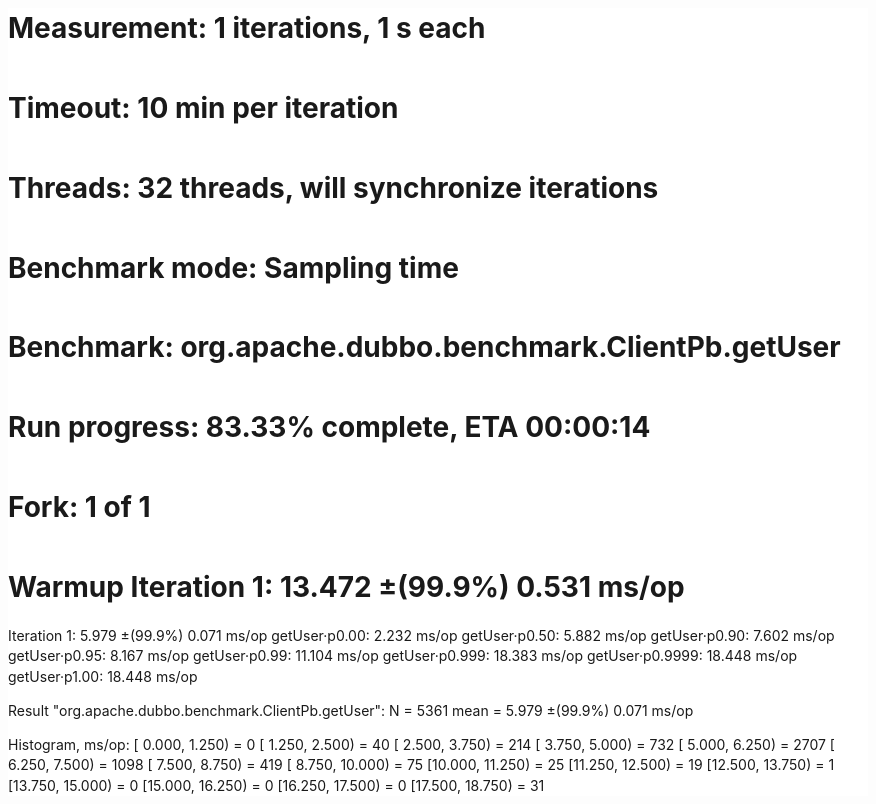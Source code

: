 # Measurement: 1 iterations, 1 s each
# Timeout: 10 min per iteration
# Threads: 32 threads, will synchronize iterations
# Benchmark mode: Sampling time
# Benchmark: org.apache.dubbo.benchmark.ClientPb.getUser

# Run progress: 83.33% complete, ETA 00:00:14
# Fork: 1 of 1
# Warmup Iteration   1: 13.472 ±(99.9%) 0.531 ms/op
Iteration   1: 5.979 ±(99.9%) 0.071 ms/op
                 getUser·p0.00:   2.232 ms/op
                 getUser·p0.50:   5.882 ms/op
                 getUser·p0.90:   7.602 ms/op
                 getUser·p0.95:   8.167 ms/op
                 getUser·p0.99:   11.104 ms/op
                 getUser·p0.999:  18.383 ms/op
                 getUser·p0.9999: 18.448 ms/op
                 getUser·p1.00:   18.448 ms/op



Result "org.apache.dubbo.benchmark.ClientPb.getUser":
  N = 5361
  mean =      5.979 ±(99.9%) 0.071 ms/op

  Histogram, ms/op:
    [ 0.000,  1.250) = 0 
    [ 1.250,  2.500) = 40 
    [ 2.500,  3.750) = 214 
    [ 3.750,  5.000) = 732 
    [ 5.000,  6.250) = 2707 
    [ 6.250,  7.500) = 1098 
    [ 7.500,  8.750) = 419 
    [ 8.750, 10.000) = 75 
    [10.000, 11.250) = 25 
    [11.250, 12.500) = 19 
    [12.500, 13.750) = 1 
    [13.750, 15.000) = 0 
    [15.000, 16.250) = 0 
    [16.250, 17.500) = 0 
    [17.500, 18.750) = 31 
